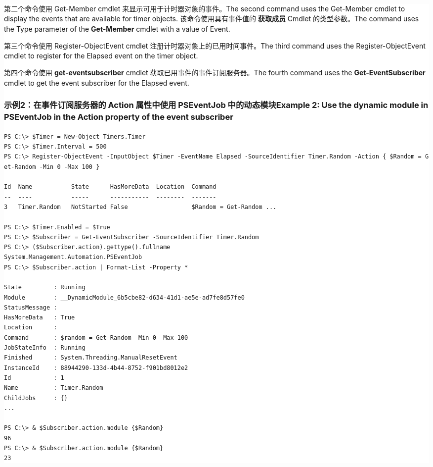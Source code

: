 <span data-ttu-id="56fb4-118">第二个命令使用 Get-Member cmdlet 来显示可用于计时器对象的事件。</span><span class="sxs-lookup"><span data-stu-id="56fb4-118">The second command uses the Get-Member cmdlet to display the events that are available for timer objects.</span></span>
<span data-ttu-id="56fb4-119">该命令使用具有事件值的 **获取成员** Cmdlet 的类型参数。</span><span class="sxs-lookup"><span data-stu-id="56fb4-119">The command uses the Type parameter of the **Get-Member** cmdlet with a value of Event.</span></span>

<span data-ttu-id="56fb4-120">第三个命令使用 Register-ObjectEvent cmdlet 注册计时器对象上的已用时间事件。</span><span class="sxs-lookup"><span data-stu-id="56fb4-120">The third command uses the Register-ObjectEvent cmdlet to register for the Elapsed event on the timer object.</span></span>

<span data-ttu-id="56fb4-121">第四个命令使用 **get-eventsubscriber** cmdlet 获取已用事件的事件订阅服务器。</span><span class="sxs-lookup"><span data-stu-id="56fb4-121">The fourth command uses the **Get-EventSubscriber** cmdlet to get the event subscriber for the Elapsed event.</span></span>

### <span data-ttu-id="56fb4-122">示例2：在事件订阅服务器的 Action 属性中使用 PSEventJob 中的动态模块</span><span class="sxs-lookup"><span data-stu-id="56fb4-122">Example 2: Use the dynamic module in PSEventJob in the Action property of the event subscriber</span></span>

```
PS C:\> $Timer = New-Object Timers.Timer
PS C:\> $Timer.Interval = 500
PS C:\> Register-ObjectEvent -InputObject $Timer -EventName Elapsed -SourceIdentifier Timer.Random -Action { $Random = Get-Random -Min 0 -Max 100 }

Id  Name           State      HasMoreData  Location  Command
--  ----           -----      -----------  --------  -------
3   Timer.Random   NotStarted False                  $Random = Get-Random ...

PS C:\> $Timer.Enabled = $True
PS C:\> $Subscriber = Get-EventSubscriber -SourceIdentifier Timer.Random
PS C:\> ($Subscriber.action).gettype().fullname
System.Management.Automation.PSEventJob
PS C:\> $Subscriber.action | Format-List -Property *

State         : Running
Module        : __DynamicModule_6b5cbe82-d634-41d1-ae5e-ad7fe8d57fe0
StatusMessage :
HasMoreData   : True
Location      :
Command       : $random = Get-Random -Min 0 -Max 100
JobStateInfo  : Running
Finished      : System.Threading.ManualResetEvent
InstanceId    : 88944290-133d-4b44-8752-f901bd8012e2
Id            : 1
Name          : Timer.Random
ChildJobs     : {}
...

PS C:\> & $Subscriber.action.module {$Random}
96
PS C:\> & $Subscriber.action.module {$Random}
23
```
